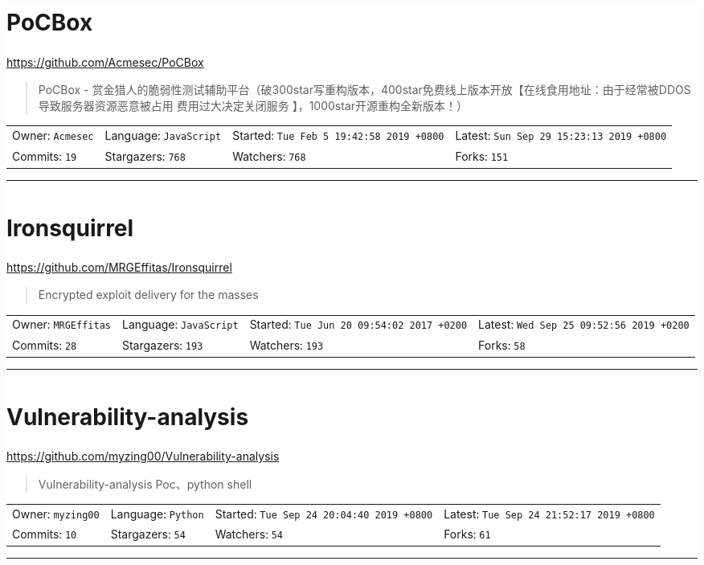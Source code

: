 # PoCBox

https://github.com/Acmesec/PoCBox
<blockquote>
PoCBox - 赏金猎人的脆弱性测试辅助平台（破300star写重构版本，400star免费线上版本开放【在线食用地址：由于经常被DDOS导致服务器资源恶意被占用 费用过大决定关闭服务 】，1000star开源重构全新版本！）
</blockquote>

<table>
<tr><td>Owner: <code>Acmesec</code></td>
    <td>Language: <code>JavaScript</code></td>
    <td>Started: <code>Tue Feb 5 19:42:58 2019 +0800</code></td>
    <td>Latest: <code>Sun Sep 29 15:23:13 2019 +0800</code></td></tr>
<tr><td>Commits: <code>19</code></td>
    <td>Stargazers: <code>768</code></td>
    <td>Watchers: <code>768</code></td>
    <td>Forks: <code>151</code></td></tr>
</table>

---

# Ironsquirrel

https://github.com/MRGEffitas/Ironsquirrel
<blockquote>
Encrypted exploit delivery for the masses
</blockquote>

<table>
<tr><td>Owner: <code>MRGEffitas</code></td>
    <td>Language: <code>JavaScript</code></td>
    <td>Started: <code>Tue Jun 20 09:54:02 2017 +0200</code></td>
    <td>Latest: <code>Wed Sep 25 09:52:56 2019 +0200</code></td></tr>
<tr><td>Commits: <code>28</code></td>
    <td>Stargazers: <code>193</code></td>
    <td>Watchers: <code>193</code></td>
    <td>Forks: <code>58</code></td></tr>
</table>

---

# Vulnerability-analysis

https://github.com/myzing00/Vulnerability-analysis
<blockquote>
Vulnerability-analysis Poc、python shell
</blockquote>

<table>
<tr><td>Owner: <code>myzing00</code></td>
    <td>Language: <code>Python</code></td>
    <td>Started: <code>Tue Sep 24 20:04:40 2019 +0800</code></td>
    <td>Latest: <code>Tue Sep 24 21:52:17 2019 +0800</code></td></tr>
<tr><td>Commits: <code>10</code></td>
    <td>Stargazers: <code>54</code></td>
    <td>Watchers: <code>54</code></td>
    <td>Forks: <code>61</code></td></tr>
</table>

---